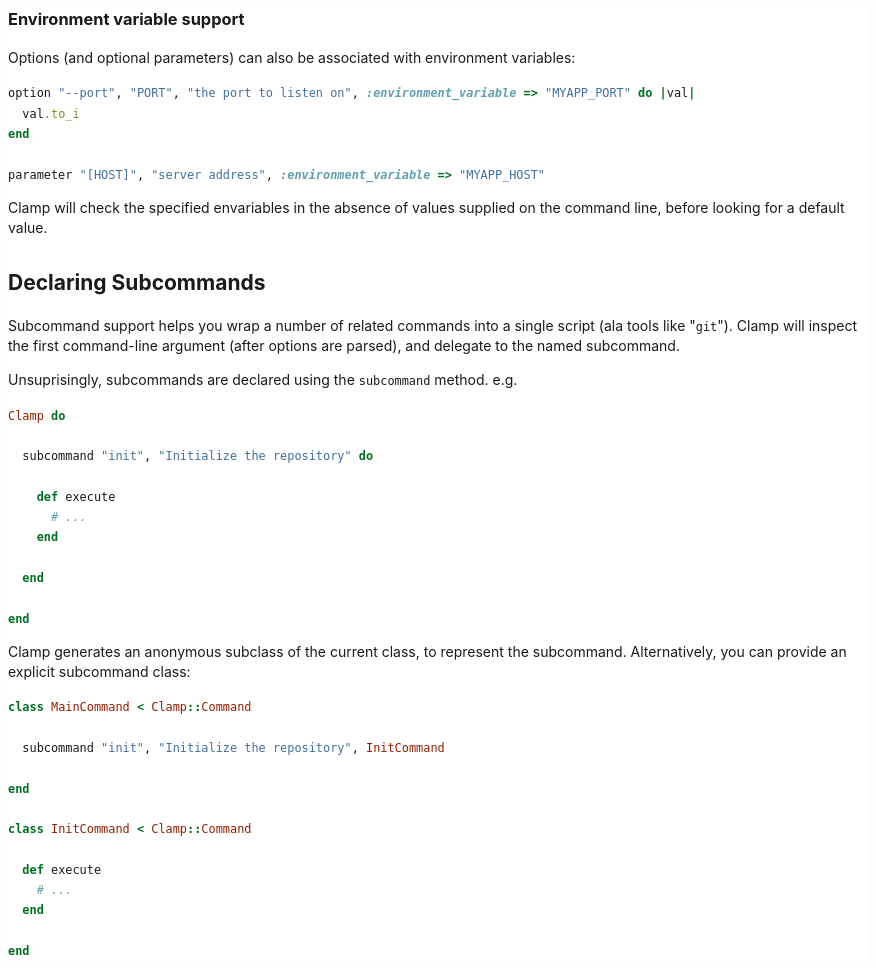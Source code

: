 ### Environment variable support

Options (and optional parameters) can also be associated with environment variables:

```ruby
option "--port", "PORT", "the port to listen on", :environment_variable => "MYAPP_PORT" do |val|
  val.to_i
end

parameter "[HOST]", "server address", :environment_variable => "MYAPP_HOST"
```

Clamp will check the specified envariables in the absence of values supplied on the command line, before looking for a default value.

Declaring Subcommands
---------------------

Subcommand support helps you wrap a number of related commands into a single script (ala tools like "`git`").  Clamp will inspect the first command-line argument (after options are parsed), and delegate to the named subcommand.

Unsuprisingly, subcommands are declared using the `subcommand` method. e.g.

```ruby
Clamp do

  subcommand "init", "Initialize the repository" do

    def execute
      # ...
    end

  end

end
```

Clamp generates an anonymous subclass of the current class, to represent the subcommand.  Alternatively, you can provide an explicit subcommand class:

```ruby
class MainCommand < Clamp::Command

  subcommand "init", "Initialize the repository", InitCommand

end

class InitCommand < Clamp::Command

  def execute
    # ...
  end

end
```


[optparse]: http://ruby-doc.org/stdlib/libdoc/optparse/rdoc/index.html
[Thor]: http://github.com/wycats/thor
[Clip]: http://clip.rubyforge.org/
[main.rb]: https://github.com/ahoward/main
[examples]: https://github.com/mdub/clamp/tree/master/examples